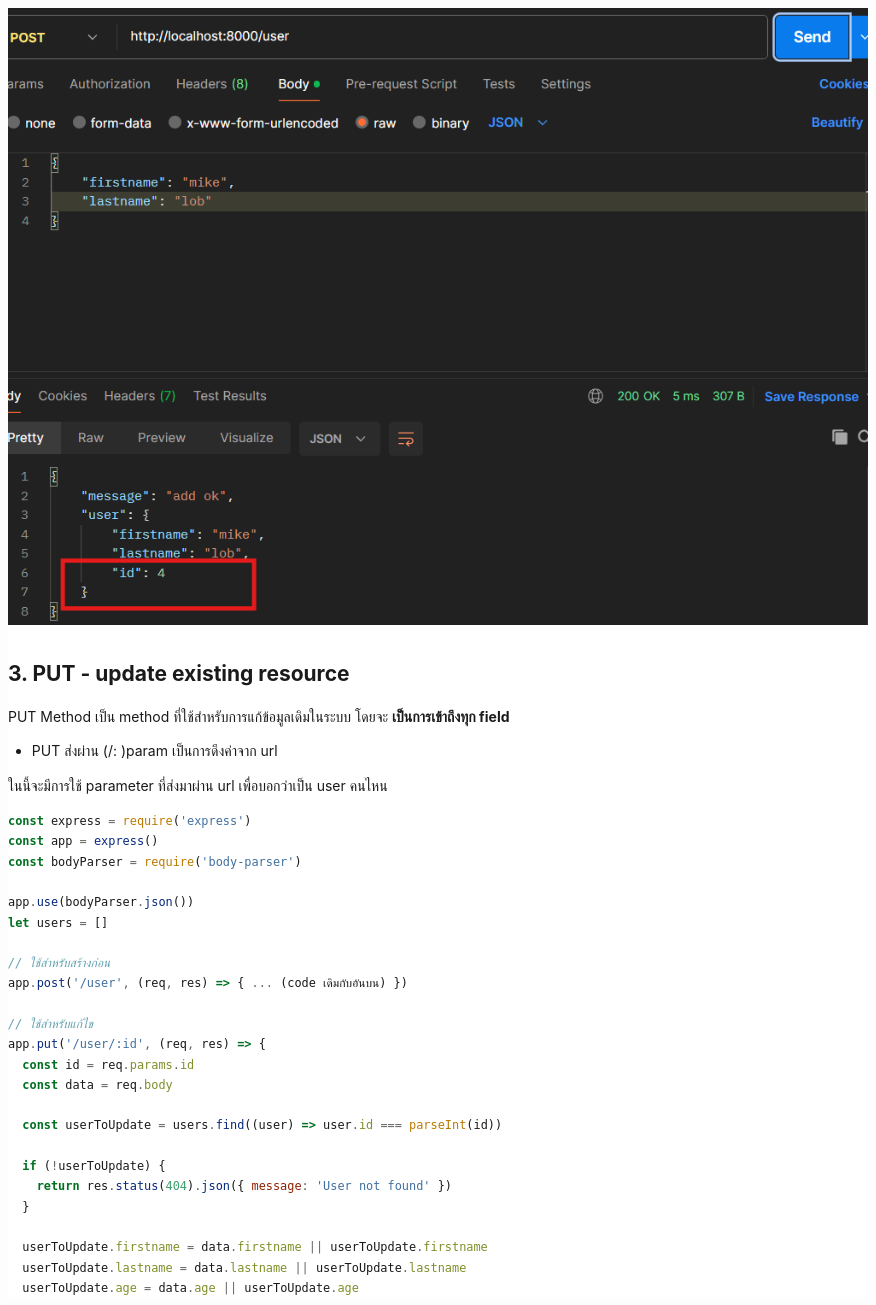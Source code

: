 ![alt text](img/image-4.png)

## 3. PUT - update existing resource
PUT Method เป็น method ที่ใช้สำหรับการแก้ข้อมูลเดิมในระบบ โดยจะ **เป็นการเข้าถึงทุก field**
- PUT ส่งผ่าน (/: )param เป็นการดึงค่าจาก url

ในนี้จะมีการใช้ parameter ที่ส่งมาผ่าน url เพื่อบอกว่าเป็น user คนไหน
```js
const express = require('express')
const app = express()
const bodyParser = require('body-parser')

app.use(bodyParser.json())
let users = []

// ใช้สำหรับสร้างก่อน
app.post('/user', (req, res) => { ... (code เดิมกับอันบน) })

// ใช้สำหรับแก้ไข
app.put('/user/:id', (req, res) => {
  const id = req.params.id
  const data = req.body

  const userToUpdate = users.find((user) => user.id === parseInt(id))

  if (!userToUpdate) {
    return res.status(404).json({ message: 'User not found' })
  }

  userToUpdate.firstname = data.firstname || userToUpdate.firstname
  userToUpdate.lastname = data.lastname || userToUpdate.lastname
  userToUpdate.age = data.age || userToUpdate.age
```